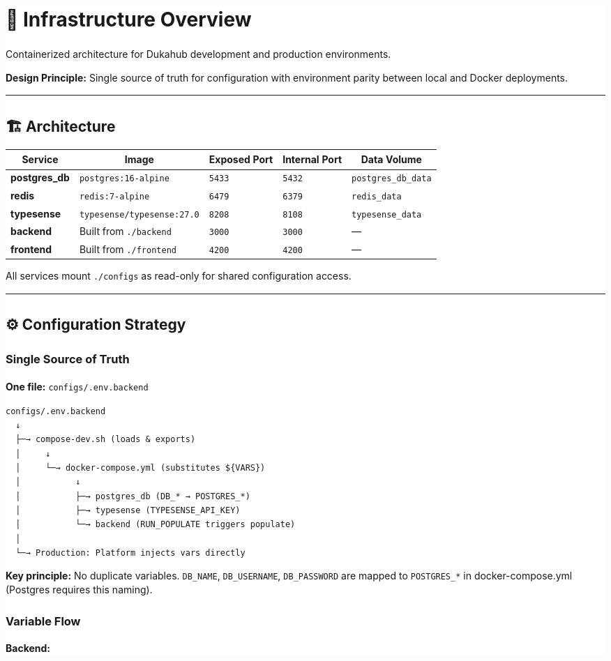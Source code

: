 # 🧱 Infrastructure Overview

Containerized architecture for Dukahub development and production environments.

**Design Principle:** Single source of truth for configuration with environment parity between local and Docker deployments.

---

## 🏗️ Architecture

| Service         | Image                      | Exposed Port | Internal Port | Data Volume        |
| --------------- | -------------------------- | ------------ | ------------- | ------------------ |
| **postgres_db** | `postgres:16-alpine`       | `5433`       | `5432`        | `postgres_db_data` |
| **redis**       | `redis:7-alpine`           | `6479`       | `6379`        | `redis_data`       |
| **typesense**   | `typesense/typesense:27.0` | `8208`       | `8108`        | `typesense_data`   |
| **backend**     | Built from `./backend`     | `3000`       | `3000`        | —                  |
| **frontend**    | Built from `./frontend`    | `4200`       | `4200`        | —                  |

All services mount `./configs` as read-only for shared configuration access.

---

## ⚙️ Configuration Strategy

### Single Source of Truth

**One file:** `configs/.env.backend`

```
configs/.env.backend
  ↓
  ├─→ compose-dev.sh (loads & exports)
  │     ↓
  │     └─→ docker-compose.yml (substitutes ${VARS})
  │           ↓
  │           ├─→ postgres_db (DB_* → POSTGRES_*)
  │           ├─→ typesense (TYPESENSE_API_KEY)
  │           └─→ backend (RUN_POPULATE triggers populate)
  │
  └─→ Production: Platform injects vars directly
```

**Key principle:** No duplicate variables. `DB_NAME`, `DB_USERNAME`, `DB_PASSWORD` are mapped to `POSTGRES_*` in docker-compose.yml (Postgres requires this naming).

### Variable Flow

**Backend:**
